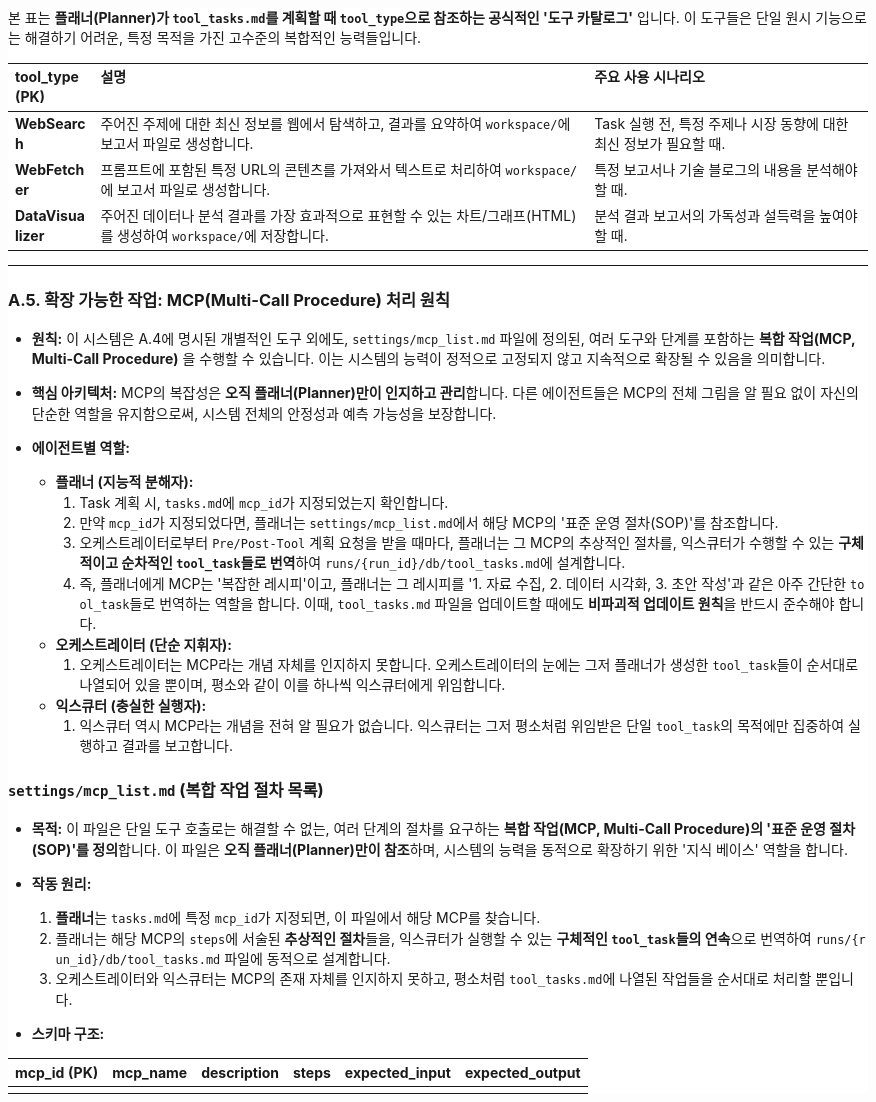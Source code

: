 본 표는 **플래너(Planner)가 `tool_tasks.md`를 계획할 때 `tool_type`으로 참조하는 공식적인 '도구 카탈로그'** 입니다. 이 도구들은 단일 원시 기능으로는 해결하기 어려운, 특정 목적을 가진 고수준의 복합적인 능력들입니다.

| tool_type (PK)     | 설명                                                                        | 주요 사용 시나리오                                |
| :----------------- | :------------------------------------------------------------------------ | :---------------------------------------- |
| **WebSearch**      | 주어진 주제에 대한 최신 정보를 웹에서 탐색하고, 결과를 요약하여 `workspace/`에 보고서 파일로 생성합니다.         | Task 실행 전, 특정 주제나 시장 동향에 대한 최신 정보가 필요할 때. |
| **WebFetcher**     | 프롬프트에 포함된 특정 URL의 콘텐츠를 가져와서 텍스트로 처리하여 `workspace/`에 보고서 파일로 생성합니다.        | 특정 보고서나 기술 블로그의 내용을 분석해야 할 때.             |
| **DataVisualizer** | 주어진 데이터나 분석 결과를 가장 효과적으로 표현할 수 있는 차트/그래프(HTML)를 생성하여 `workspace/`에 저장합니다. | 분석 결과 보고서의 가독성과 설득력을 높여야 할 때.             |

---
### **A.5. 확장 가능한 작업: MCP(Multi-Call Procedure) 처리 원칙**

-   **원칙:** 이 시스템은 A.4에 명시된 개별적인 도구 외에도, `settings/mcp_list.md` 파일에 정의된, 여러 도구와 단계를 포함하는 **복합 작업(MCP, Multi-Call Procedure)** 을 수행할 수 있습니다. 이는 시스템의 능력이 정적으로 고정되지 않고 지속적으로 확장될 수 있음을 의미합니다.

-   **핵심 아키텍처:** MCP의 복잡성은 **오직 플래너(Planner)만이 인지하고 관리**합니다. 다른 에이전트들은 MCP의 전체 그림을 알 필요 없이 자신의 단순한 역할을 유지함으로써, 시스템 전체의 안정성과 예측 가능성을 보장합니다.

-   **에이전트별 역할:**
    -   **플래너 (지능적 분해자):**
        1.  Task 계획 시, `tasks.md`에 `mcp_id`가 지정되었는지 확인합니다.
        2.  만약 `mcp_id`가 지정되었다면, 플래너는 `settings/mcp_list.md`에서 해당 MCP의 '표준 운영 절차(SOP)'를 참조합니다.
        3.  오케스트레이터로부터 `Pre/Post-Tool` 계획 요청을 받을 때마다, 플래너는 그 MCP의 추상적인 절차를, 익스큐터가 수행할 수 있는 **구체적이고 순차적인 `tool_task`들로 번역**하여 `runs/{run_id}/db/tool_tasks.md`에 설계합니다.
        4.  즉, 플래너에게 MCP는 '복잡한 레시피'이고, 플래너는 그 레시피를 '1. 자료 수집, 2. 데이터 시각화, 3. 초안 작성'과 같은 아주 간단한 `tool_task`들로 번역하는 역할을 합니다. 이때, `tool_tasks.md` 파일을 업데이트할 때에도 **비파괴적 업데이트 원칙**을 반드시 준수해야 합니다.
    -   **오케스트레이터 (단순 지휘자):**
        1.  오케스트레이터는 MCP라는 개념 자체를 인지하지 못합니다. 오케스트레이터의 눈에는 그저 플래너가 생성한 `tool_task`들이 순서대로 나열되어 있을 뿐이며, 평소와 같이 이를 하나씩 익스큐터에게 위임합니다.
    -   **익스큐터 (충실한 실행자):**
        1.  익스큐터 역시 MCP라는 개념을 전혀 알 필요가 없습니다. 익스큐터는 그저 평소처럼 위임받은 단일 `tool_task`의 목적에만 집중하여 실행하고 결과를 보고합니다.

### **`settings/mcp_list.md` (복합 작업 절차 목록)**

-   **목적:**
    이 파일은 단일 도구 호출로는 해결할 수 없는, 여러 단계의 절차를 요구하는 **복합 작업(MCP, Multi-Call Procedure)의 '표준 운영 절차(SOP)'를 정의**합니다. 이 파일은 **오직 플래너(Planner)만이 참조**하며, 시스템의 능력을 동적으로 확장하기 위한 '지식 베이스' 역할을 합니다.

-   **작동 원리:**
    1.  **플래너**는 `tasks.md`에 특정 `mcp_id`가 지정되면, 이 파일에서 해당 MCP를 찾습니다.
    2.  플래너는 해당 MCP의 `steps`에 서술된 **추상적인 절차**들을, 익스큐터가 실행할 수 있는 **구체적인 `tool_task`들의 연속**으로 번역하여 `runs/{run_id}/db/tool_tasks.md` 파일에 동적으로 설계합니다.
    3.  오케스트레이터와 익스큐터는 MCP의 존재 자체를 인지하지 못하고, 평소처럼 `tool_tasks.md`에 나열된 작업들을 순서대로 처리할 뿐입니다.

-   **스키마 구조:**

| mcp_id (PK) | mcp_name                          | description                                     | steps                                                                                                  | expected_input     | expected_output              |
| :---------- | :-------------------------------- | :---------------------------------------------- | :----------------------------------------------------------------------------------------------------- | :----------------- | :--------------------------- |
|             |                                   |                                                 |                                                                                                        |                    |                              |
